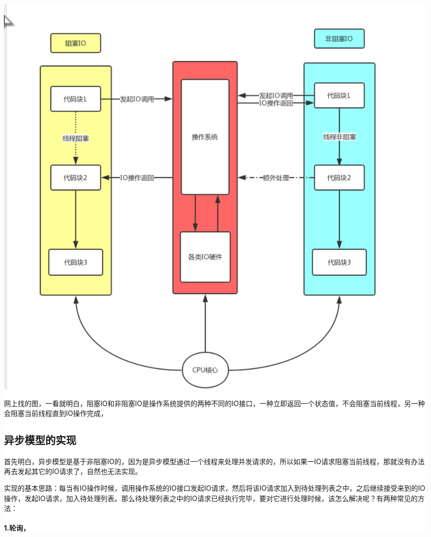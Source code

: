 ![IO图](./images/IO图.png)

网上找的图，一看就明白，阻塞IO和非阻塞IO是操作系统提供的两种不同的IO接口，一种立即返回一个状态值，不会阻塞当前线程，另一种会阻塞当前线程直到IO操作完成，



## 异步模型的实现

首先明白，异步模型是基于非阻塞IO的，因为是异步模型通过一个线程来处理并发请求的，所以如果一IO请求阻塞当前线程，那就没有办法再去发起其它的IO请求了，自然也无法实现。

实现的基本思路：每当有IO操作时候，调用操作系统的IO接口发起IO请求，然后将该IO请求加入到待处理列表之中，之后继续接受来到的IO操作，发起IO请求，加入待处理列表。那么待处理列表之中的IO请求已经执行完毕，要对它进行处理时候，该怎么解决呢？有两种常见的方法：

#### 1.轮询，
